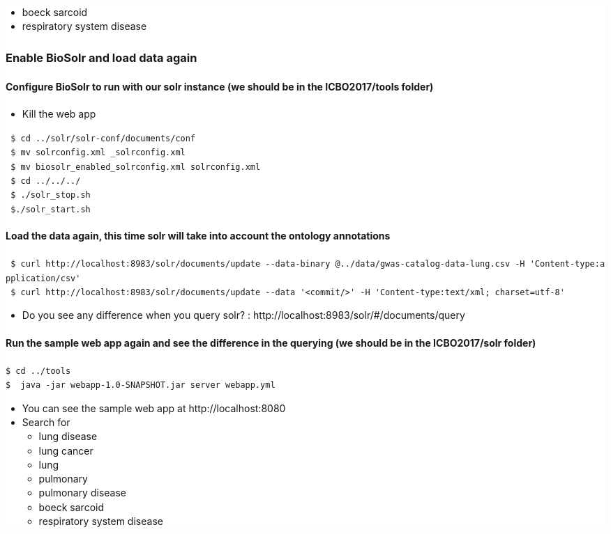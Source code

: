   * boeck sarcoid
  * respiratory system disease

### Enable BioSolr and load data again

#### Configure BioSolr to run with our solr instance (we should be in the ICBO2017/tools folder)

* Kill the web app
````
 $ cd ../solr/solr-conf/documents/conf
 $ mv solrconfig.xml _solrconfig.xml
 $ mv biosolr_enabled_solrconfig.xml solrconfig.xml
 $ cd ../../../
 $ ./solr_stop.sh
 $./solr_start.sh
````
#### Load the data again, this time solr will take into account the ontology annotations
````
 $ curl http://localhost:8983/solr/documents/update --data-binary @../data/gwas-catalog-data-lung.csv -H 'Content-type:application/csv'
 $ curl http://localhost:8983/solr/documents/update --data '<commit/>' -H 'Content-type:text/xml; charset=utf-8'
````
* Do you see any difference when you query solr? : http://localhost:8983/solr/#/documents/query
#### Run the sample web app again and see the difference in the querying (we should be in the ICBO2017/solr folder)
````
$ cd ../tools
$  java -jar webapp-1.0-SNAPSHOT.jar server webapp.yml
````
* You can see the sample web app at http://localhost:8080 
* Search for
  * lung disease
  * lung cancer
  * lung
  * pulmonary 
  * pulmonary disease
  * boeck sarcoid
  * respiratory system disease
